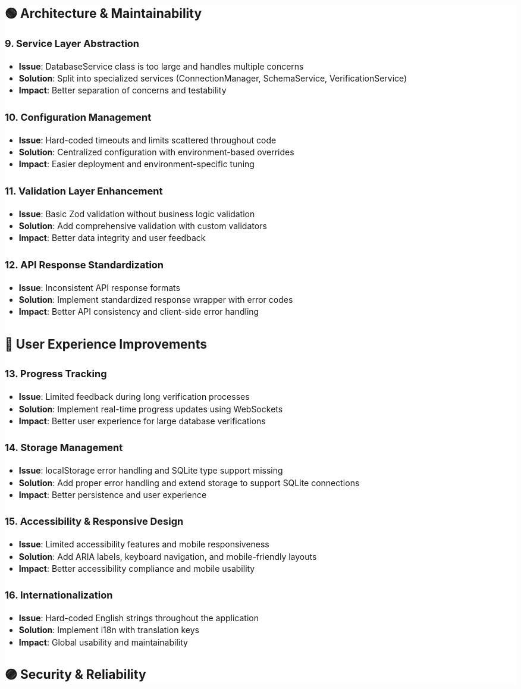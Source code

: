 ## 🟢 Architecture & Maintainability

### 9. **Service Layer Abstraction**
- **Issue**: DatabaseService class is too large and handles multiple concerns
- **Solution**: Split into specialized services (ConnectionManager, SchemaService, VerificationService)
- **Impact**: Better separation of concerns and testability

### 10. **Configuration Management**
- **Issue**: Hard-coded timeouts and limits scattered throughout code
- **Solution**: Centralized configuration with environment-based overrides
- **Impact**: Easier deployment and environment-specific tuning

### 11. **Validation Layer Enhancement**
- **Issue**: Basic Zod validation without business logic validation
- **Solution**: Add comprehensive validation with custom validators
- **Impact**: Better data integrity and user feedback

### 12. **API Response Standardization**
- **Issue**: Inconsistent API response formats
- **Solution**: Implement standardized response wrapper with error codes
- **Impact**: Better API consistency and client-side error handling

## 🔵 User Experience Improvements

### 13. **Progress Tracking**
- **Issue**: Limited feedback during long verification processes
- **Solution**: Implement real-time progress updates using WebSockets
- **Impact**: Better user experience for large database verifications

### 14. **Storage Management**
- **Issue**: localStorage error handling and SQLite type support missing
- **Solution**: Add proper error handling and extend storage to support SQLite connections
- **Impact**: Better persistence and user experience

### 15. **Accessibility & Responsive Design**
- **Issue**: Limited accessibility features and mobile responsiveness
- **Solution**: Add ARIA labels, keyboard navigation, and mobile-friendly layouts
- **Impact**: Better accessibility compliance and mobile usability

### 16. **Internationalization**
- **Issue**: Hard-coded English strings throughout the application
- **Solution**: Implement i18n with translation keys
- **Impact**: Global usability and maintainability

## 🟣 Security & Reliability
